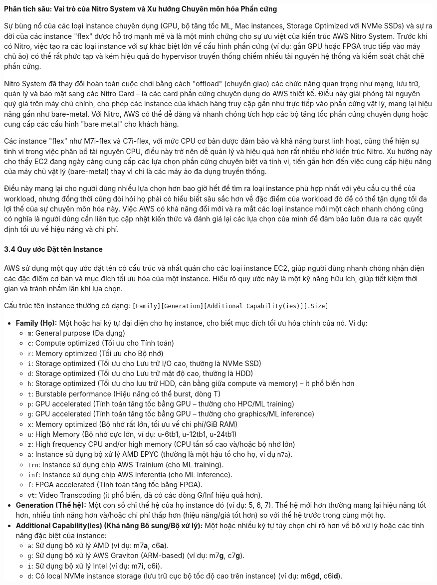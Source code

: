**Phân tích sâu: Vai trò của Nitro System và Xu hướng Chuyên môn hóa Phần cứng**

Sự bùng nổ của các loại instance chuyên dụng (GPU, bộ tăng tốc ML, Mac instances, Storage Optimized với NVMe SSDs) và sự ra đời của các instance "flex" được hỗ trợ mạnh mẽ và là một minh chứng cho sự ưu việt của kiến trúc AWS Nitro System. Trước khi có Nitro, việc tạo ra các loại instance với sự khác biệt lớn về cấu hình phần cứng (ví dụ: gắn GPU hoặc FPGA trực tiếp vào máy chủ ảo) có thể rất phức tạp và kém hiệu quả do hypervisor truyền thống chiếm nhiều tài nguyên hệ thống và kiểm soát chặt chẽ phần cứng.

Nitro System đã thay đổi hoàn toàn cuộc chơi bằng cách "offload" (chuyển giao) các chức năng quan trọng như mạng, lưu trữ, quản lý và bảo mật sang các Nitro Card – là các card phần cứng chuyên dụng do AWS thiết kế. Điều này giải phóng tài nguyên quý giá trên máy chủ chính, cho phép các instance của khách hàng truy cập gần như trực tiếp vào phần cứng vật lý, mang lại hiệu năng gần như bare-metal. Với Nitro, AWS có thể dễ dàng và nhanh chóng tích hợp các bộ tăng tốc phần cứng chuyên dụng hoặc cung cấp các cấu hình "bare metal" cho khách hàng.

Các instance "flex" như M7i-flex và C7i-flex, với mức CPU cơ bản được đảm bảo và khả năng burst linh hoạt, cũng thể hiện sự tinh vi trong việc phân bổ tài nguyên CPU, điều này trở nên dễ quản lý và hiệu quả hơn rất nhiều nhờ kiến trúc Nitro. Xu hướng này cho thấy EC2 đang ngày càng cung cấp các lựa chọn phần cứng chuyên biệt và tinh vi, tiến gần hơn đến việc cung cấp hiệu năng của máy chủ vật lý (bare-metal) thay vì chỉ là các máy ảo đa dụng truyền thống.

Điều này mang lại cho người dùng nhiều lựa chọn hơn bao giờ hết để tìm ra loại instance phù hợp nhất với yêu cầu cụ thể của workload, nhưng đồng thời cũng đòi hỏi họ phải có hiểu biết sâu sắc hơn về đặc điểm của workload đó để có thể tận dụng tối đa lợi thế của sự chuyên môn hóa này. Việc AWS có khả năng đổi mới và ra mắt các loại instance mới một cách nhanh chóng cũng có nghĩa là người dùng cần liên tục cập nhật kiến thức và đánh giá lại các lựa chọn của mình để đảm bảo luôn đưa ra các quyết định tối ưu về hiệu năng và chi phí.

#### **3.4 Quy ước Đặt tên Instance**

AWS sử dụng một quy ước đặt tên có cấu trúc và nhất quán cho các loại instance EC2, giúp người dùng nhanh chóng nhận diện các đặc điểm cơ bản và mục đích tối ưu hóa của một instance. Hiểu rõ quy ước này là một kỹ năng hữu ích, giúp tiết kiệm thời gian và tránh nhầm lẫn khi lựa chọn.

Cấu trúc tên instance thường có dạng: `[Family][Generation][Additional Capability(ies)][.Size]`

*   **Family (Họ):** Một hoặc hai ký tự đại diện cho họ instance, cho biết mục đích tối ưu hóa chính của nó. Ví dụ:
    *   `m`: General purpose (Đa dụng)
    *   `c`: Compute optimized (Tối ưu cho Tính toán)
    *   `r`: Memory optimized (Tối ưu cho Bộ nhớ)
    *   `i`: Storage optimized (Tối ưu cho Lưu trữ I/O cao, thường là NVMe SSD)
    *   `d`: Storage optimized (Tối ưu cho Lưu trữ mật độ cao, thường là HDD)
    *   `h`: Storage optimized (Tối ưu cho lưu trữ HDD, cân bằng giữa compute và memory) – ít phổ biến hơn
    *   `t`: Burstable performance (Hiệu năng có thể burst, dòng T)
    *   `p`: GPU accelerated (Tính toán tăng tốc bằng GPU – thường cho HPC/ML training)
    *   `g`: GPU accelerated (Tính toán tăng tốc bằng GPU – thường cho graphics/ML inference)
    *   `x`: Memory optimized (Bộ nhớ rất lớn, tối ưu về chi phí/GiB RAM)
    *   `u`: High Memory (Bộ nhớ cực lớn, ví dụ: u-6tb1, u-12tb1, u-24tb1)
    *   `z`: High frequency CPU and/or high memory (CPU tần số cao và/hoặc bộ nhớ lớn)
    *   `a`: Instance sử dụng bộ xử lý AMD EPYC (thường là một hậu tố cho họ, ví dụ `m7a`).
    *   `trn`: Instance sử dụng chip AWS Trainium (cho ML training).
    *   `inf`: Instance sử dụng chip AWS Inferentia (cho ML inference).
    *   `f`: FPGA accelerated (Tính toán tăng tốc bằng FPGA).
    *   `vt`: Video Transcoding (ít phổ biến, đã có các dòng G/Inf hiệu quả hơn).
*   **Generation (Thế hệ):** Một con số chỉ thế hệ của họ instance đó (ví dụ: 5, 6, 7). Thế hệ mới hơn thường mang lại hiệu năng tốt hơn, nhiều tính năng hơn và/hoặc chi phí thấp hơn (hiệu năng/giá tốt hơn) so với thế hệ trước trong cùng một họ.
*   **Additional Capability(ies) (Khả năng Bổ sung/Bộ xử lý):** Một hoặc nhiều ký tự tùy chọn chỉ rõ hơn về bộ xử lý hoặc các tính năng đặc biệt của instance:
    *   `a`: Sử dụng bộ xử lý AMD (ví dụ: m7**a**, c6**a**).
    *   `g`: Sử dụng bộ xử lý AWS Graviton (ARM-based) (ví dụ: m7**g**, c7**g**).
    *   `i`: Sử dụng bộ xử lý Intel (ví dụ: m7**i**, c6**i**).
    *   `d`: Có local NVMe instance storage (lưu trữ cục bộ tốc độ cao trên instance) (ví dụ: m6g**d**, c6i**d**).